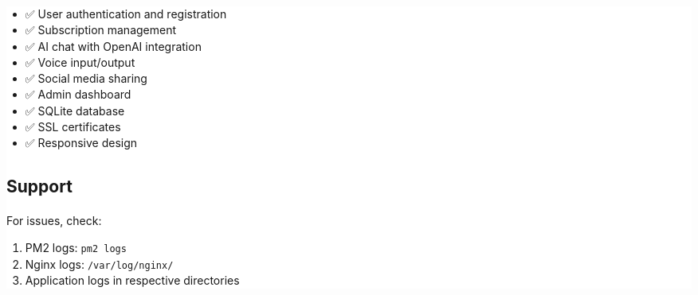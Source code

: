 - ✅ User authentication and registration
- ✅ Subscription management
- ✅ AI chat with OpenAI integration
- ✅ Voice input/output
- ✅ Social media sharing
- ✅ Admin dashboard
- ✅ SQLite database
- ✅ SSL certificates
- ✅ Responsive design

## Support

For issues, check:
1. PM2 logs: `pm2 logs`
2. Nginx logs: `/var/log/nginx/`
3. Application logs in respective directories
